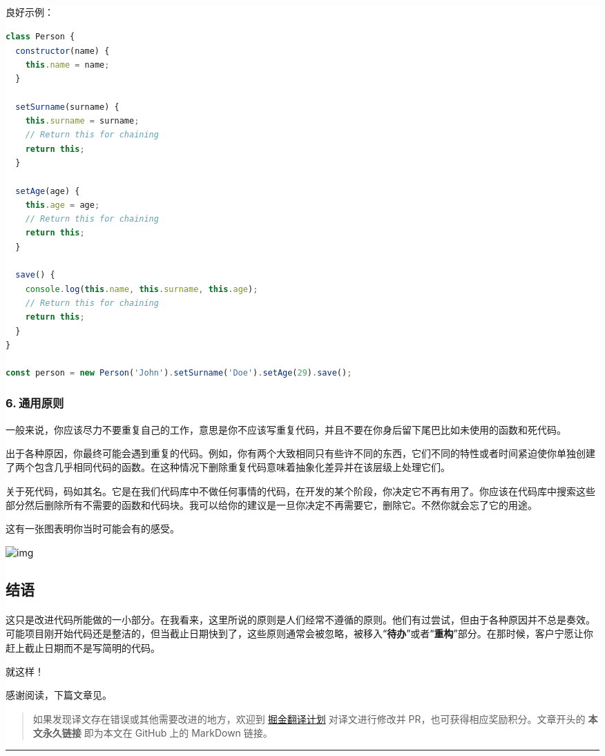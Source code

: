 良好示例：

```js
class Person {
  constructor(name) {
    this.name = name;
  }

  setSurname(surname) {
    this.surname = surname;
    // Return this for chaining
    return this;
  }

  setAge(age) {
    this.age = age;
    // Return this for chaining
    return this;
  }

  save() {
    console.log(this.name, this.surname, this.age);
    // Return this for chaining
    return this;
  }
}

const person = new Person('John').setSurname('Doe').setAge(29).save();
```

### 6. 通用原则

一般来说，你应该尽力不要重复自己的工作，意思是你不应该写重复代码，并且不要在你身后留下尾巴比如未使用的函数和死代码。

出于各种原因，你最终可能会遇到重复的代码。例如，你有两个大致相同只有些许不同的东西，它们不同的特性或者时间紧迫使你单独创建了两个包含几乎相同代码的函数。在这种情况下删除重复代码意味着抽象化差异并在该层级上处理它们。

关于死代码，码如其名。它是在我们代码库中不做任何事情的代码，在开发的某个阶段，你决定它不再有用了。你应该在代码库中搜索这些部分然后删除所有不需要的函数和代码块。我可以给你的建议是一旦你决定不再需要它，删除它。不然你就会忘了它的用途。

这有一张图表明你当时可能会有的感受。

![img](https://pics.me.me/sometimes-my-code-dont-know-what-it-does-but-i-49866360.png)

## 结语

这只是改进代码所能做的一小部分。在我看来，这里所说的原则是人们经常不遵循的原则。他们有过尝试，但由于各种原因并不总是奏效。可能项目刚开始代码还是整洁的，但当截止日期快到了，这些原则通常会被忽略，被移入“**待办**”或者“**重构**”部分。在那时候，客户宁愿让你赶上截止日期而不是写简明的代码。

就这样！

感谢阅读，下篇文章见。

> 如果发现译文存在错误或其他需要改进的地方，欢迎到 [掘金翻译计划](https://github.com/xitu/gold-miner) 对译文进行修改并 PR，也可获得相应奖励积分。文章开头的 **本文永久链接** 即为本文在 GitHub 上的 MarkDown 链接。

---